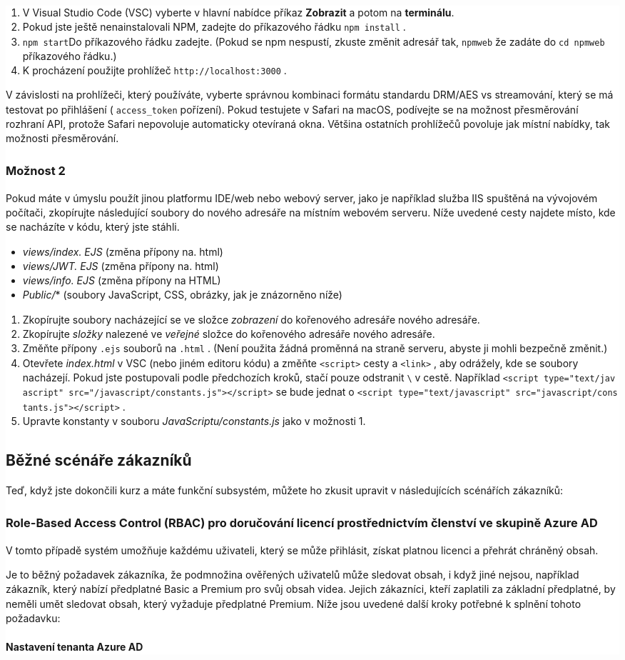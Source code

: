 1. V Visual Studio Code (VSC) vyberte v hlavní nabídce příkaz **Zobrazit** a potom na **terminálu**.
1. Pokud jste ještě nenainstalovali NPM, zadejte do příkazového řádku `npm install` .
1. `npm start`Do příkazového řádku zadejte. (Pokud se npm nespustí, zkuste změnit adresář tak, `npmweb` že zadáte do `cd npmweb` příkazového řádku.)
1. K procházení použijte prohlížeč `http://localhost:3000` .

V závislosti na prohlížeči, který používáte, vyberte správnou kombinaci formátu standardu DRM/AES vs streamování, který se má testovat po přihlášení ( `access_token` pořízení). Pokud testujete v Safari na macOS, podívejte se na možnost přesměrování rozhraní API, protože Safari nepovoluje automaticky otevíraná okna. Většina ostatních prohlížečů povoluje jak místní nabídky, tak možnosti přesměrování.

### <a name="option-2"></a>Možnost 2

Pokud máte v úmyslu použít jinou platformu IDE/web nebo webový server, jako je například služba IIS spuštěná na vývojovém počítači, zkopírujte následující soubory do nového adresáře na místním webovém serveru. Níže uvedené cesty najdete místo, kde se nacházíte v kódu, který jste stáhli.

* *views/index. EJS* (změna přípony na. html)
* *views/JWT. EJS* (změna přípony na. html)
* *views/info. EJS* (změna přípony na HTML)
* *Public/** (soubory JavaScript, CSS, obrázky, jak je znázorněno níže)

1. Zkopírujte soubory nacházející se ve složce *zobrazení* do kořenového adresáře nového adresáře.
1. Zkopírujte *složky* nalezené ve *veřejné* složce do kořenového adresáře nového adresáře.
1. Změňte přípony `.ejs` souborů na `.html` . (Není použita žádná proměnná na straně serveru, abyste ji mohli bezpečně změnit.)
1. Otevřete *index.html* v VSC (nebo jiném editoru kódu) a změňte `<script>` cesty a `<link>` , aby odrážely, kde se soubory nacházejí.  Pokud jste postupovali podle předchozích kroků, stačí pouze odstranit `\` v cestě.  Například `<script type="text/javascript" src="/javascript/constants.js"></script>` se bude jednat o `<script type="text/javascript" src="javascript/constants.js"></script>` .
1. Upravte konstanty v souboru *JavaScriptu/constants.js* jako v možnosti 1.

## <a name="common-customer-scenarios"></a>Běžné scénáře zákazníků

Teď, když jste dokončili kurz a máte funkční subsystém, můžete ho zkusit upravit v následujících scénářích zákazníků:

### <a name="role-based-access-control-rbac-for-license-delivery-via-azure-ad-group-membership"></a>Role-Based Access Control (RBAC) pro doručování licencí prostřednictvím členství ve skupině Azure AD

V tomto případě systém umožňuje každému uživateli, který se může přihlásit, získat platnou licenci a přehrát chráněný obsah.

Je to běžný požadavek zákazníka, že podmnožina ověřených uživatelů může sledovat obsah, i když jiné nejsou, například zákazník, který nabízí předplatné Basic a Premium pro svůj obsah videa. Jejich zákazníci, kteří zaplatili za základní předplatné, by neměli umět sledovat obsah, který vyžaduje předplatné Premium. Níže jsou uvedené další kroky potřebné k splnění tohoto požadavku:

#### <a name="set-up-the-azure-ad-tenant"></a>Nastavení tenanta Azure AD
